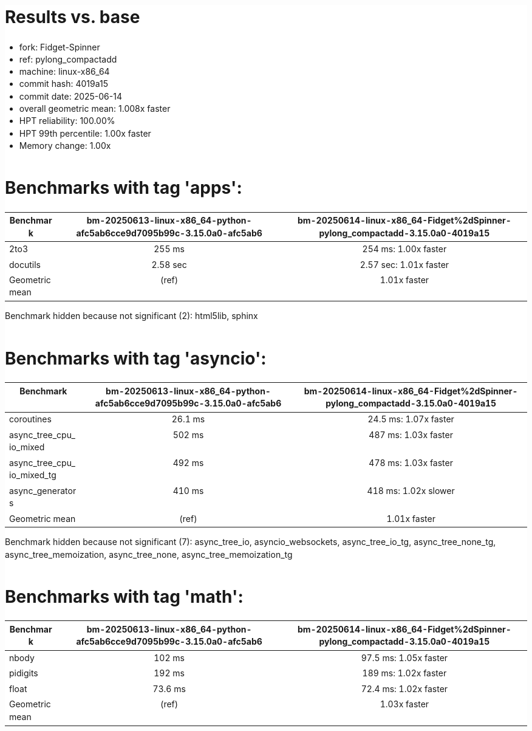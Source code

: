 # Results vs. base

- fork: Fidget-Spinner
- ref: pylong_compactadd
- machine: linux-x86_64
- commit hash: 4019a15
- commit date: 2025-06-14
- overall geometric mean: 1.008x faster
- HPT reliability: 100.00%
- HPT 99th percentile: 1.00x faster
- Memory change: 1.00x

Benchmarks with tag 'apps':
===========================

| Benchmark      | bm-20250613-linux-x86_64-python-afc5ab6cce9d7095b99c-3.15.0a0-afc5ab6 | bm-20250614-linux-x86_64-Fidget%2dSpinner-pylong_compactadd-3.15.0a0-4019a15 |
|----------------|:---------------------------------------------------------------------:|:----------------------------------------------------------------------------:|
| 2to3           | 255 ms                                                                | 254 ms: 1.00x faster                                                         |
| docutils       | 2.58 sec                                                              | 2.57 sec: 1.01x faster                                                       |
| Geometric mean | (ref)                                                                 | 1.01x faster                                                                 |

Benchmark hidden because not significant (2): html5lib, sphinx

Benchmarks with tag 'asyncio':
==============================

| Benchmark                  | bm-20250613-linux-x86_64-python-afc5ab6cce9d7095b99c-3.15.0a0-afc5ab6 | bm-20250614-linux-x86_64-Fidget%2dSpinner-pylong_compactadd-3.15.0a0-4019a15 |
|----------------------------|:---------------------------------------------------------------------:|:----------------------------------------------------------------------------:|
| coroutines                 | 26.1 ms                                                               | 24.5 ms: 1.07x faster                                                        |
| async_tree_cpu_io_mixed    | 502 ms                                                                | 487 ms: 1.03x faster                                                         |
| async_tree_cpu_io_mixed_tg | 492 ms                                                                | 478 ms: 1.03x faster                                                         |
| async_generators           | 410 ms                                                                | 418 ms: 1.02x slower                                                         |
| Geometric mean             | (ref)                                                                 | 1.01x faster                                                                 |

Benchmark hidden because not significant (7): async_tree_io, asyncio_websockets, async_tree_io_tg, async_tree_none_tg, async_tree_memoization, async_tree_none, async_tree_memoization_tg

Benchmarks with tag 'math':
===========================

| Benchmark      | bm-20250613-linux-x86_64-python-afc5ab6cce9d7095b99c-3.15.0a0-afc5ab6 | bm-20250614-linux-x86_64-Fidget%2dSpinner-pylong_compactadd-3.15.0a0-4019a15 |
|----------------|:---------------------------------------------------------------------:|:----------------------------------------------------------------------------:|
| nbody          | 102 ms                                                                | 97.5 ms: 1.05x faster                                                        |
| pidigits       | 192 ms                                                                | 189 ms: 1.02x faster                                                         |
| float          | 73.6 ms                                                               | 72.4 ms: 1.02x faster                                                        |
| Geometric mean | (ref)                                                                 | 1.03x faster                                                                 |
